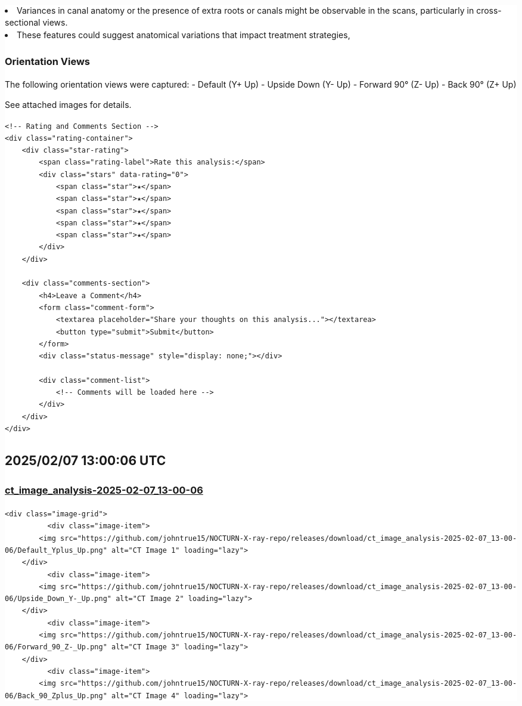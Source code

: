<li>Variances in canal anatomy or the presence of extra roots or canals might be observable in the scans, particularly in cross-sectional views.</li>
<li>These features could suggest anatomical variations that impact treatment strategies,</li>
</ol>
<h3>Orientation Views</h3>
<p>The following orientation views were captured:
- Default (Y+ Up)
- Upside Down (Y- Up)
- Forward 90° (Z- Up)
- Back 90° (Z+ Up)</p>
<p>See attached images for details.</p>
        </div>
            </div>
            
    <!-- Rating and Comments Section -->
    <div class="rating-container">
        <div class="star-rating">
            <span class="rating-label">Rate this analysis:</span>
            <div class="stars" data-rating="0">
                <span class="star">★</span>
                <span class="star">★</span>
                <span class="star">★</span>
                <span class="star">★</span>
                <span class="star">★</span>
            </div>
        </div>
        
        <div class="comments-section">
            <h4>Leave a Comment</h4>
            <form class="comment-form">
                <textarea placeholder="Share your thoughts on this analysis..."></textarea>
                <button type="submit">Submit</button>
            </form>
            <div class="status-message" style="display: none;"></div>
            
            <div class="comment-list">
                <!-- Comments will be loaded here -->
            </div>
        </div>
    </div>
</div>

<div class="timeline-separator"></div>

<div class="gallery-item" data-release-id="release-ct-image-analysis-2025-02-07-13-00-06" data-release-tag="ct_image_analysis-2025-02-07_13-00-06">
    <div class="gallery-header">
        <h2>2025/02/07 13:00:06 UTC</h2>
        <h3><a href="https://github.com/johntrue15/NOCTURN-X-ray-repo/releases/tag/ct_image_analysis-2025-02-07_13-00-06">ct_image_analysis-2025-02-07_13-00-06</a></h3>
    </div>
    
    <div class="image-grid">
              <div class="image-item">
            <img src="https://github.com/johntrue15/NOCTURN-X-ray-repo/releases/download/ct_image_analysis-2025-02-07_13-00-06/Default_Yplus_Up.png" alt="CT Image 1" loading="lazy">
        </div>
              <div class="image-item">
            <img src="https://github.com/johntrue15/NOCTURN-X-ray-repo/releases/download/ct_image_analysis-2025-02-07_13-00-06/Upside_Down_Y-_Up.png" alt="CT Image 2" loading="lazy">
        </div>
              <div class="image-item">
            <img src="https://github.com/johntrue15/NOCTURN-X-ray-repo/releases/download/ct_image_analysis-2025-02-07_13-00-06/Forward_90_Z-_Up.png" alt="CT Image 3" loading="lazy">
        </div>
              <div class="image-item">
            <img src="https://github.com/johntrue15/NOCTURN-X-ray-repo/releases/download/ct_image_analysis-2025-02-07_13-00-06/Back_90_Zplus_Up.png" alt="CT Image 4" loading="lazy">